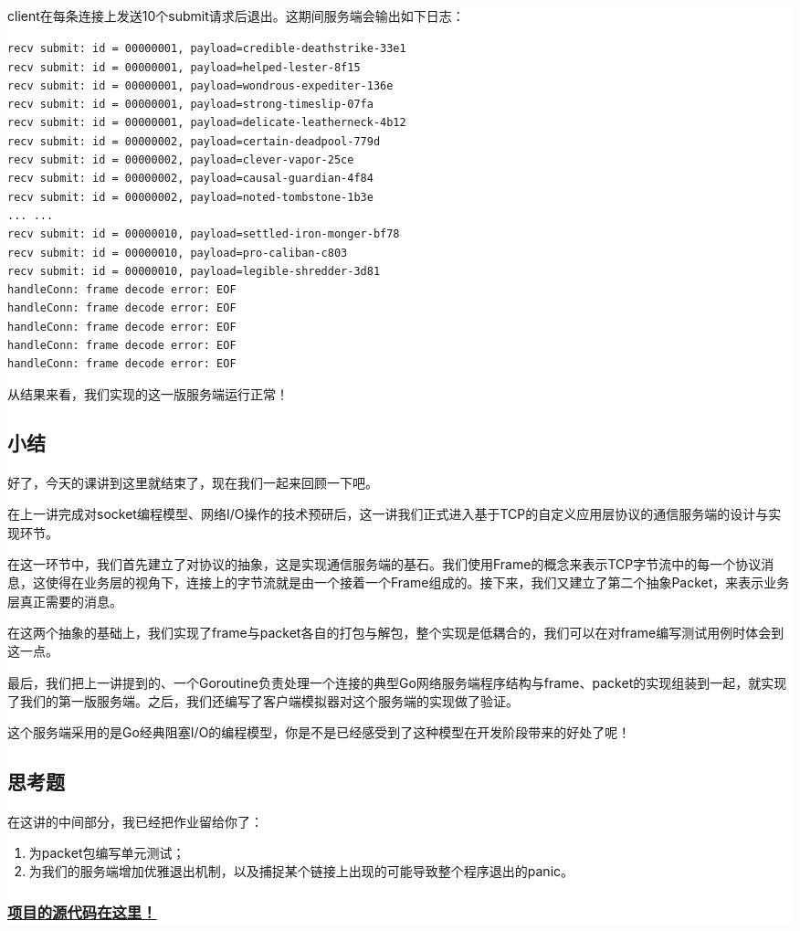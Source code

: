 client在每条连接上发送10个submit请求后退出。这期间服务端会输出如下日志：

```plain
recv submit: id = 00000001, payload=credible-deathstrike-33e1
recv submit: id = 00000001, payload=helped-lester-8f15
recv submit: id = 00000001, payload=wondrous-expediter-136e
recv submit: id = 00000001, payload=strong-timeslip-07fa
recv submit: id = 00000001, payload=delicate-leatherneck-4b12
recv submit: id = 00000002, payload=certain-deadpool-779d
recv submit: id = 00000002, payload=clever-vapor-25ce
recv submit: id = 00000002, payload=causal-guardian-4f84
recv submit: id = 00000002, payload=noted-tombstone-1b3e
... ...
recv submit: id = 00000010, payload=settled-iron-monger-bf78
recv submit: id = 00000010, payload=pro-caliban-c803
recv submit: id = 00000010, payload=legible-shredder-3d81
handleConn: frame decode error: EOF
handleConn: frame decode error: EOF
handleConn: frame decode error: EOF
handleConn: frame decode error: EOF
handleConn: frame decode error: EOF

```

从结果来看，我们实现的这一版服务端运行正常！

## 小结

好了，今天的课讲到这里就结束了，现在我们一起来回顾一下吧。

在上一讲完成对socket编程模型、网络I/O操作的技术预研后，这一讲我们正式进入基于TCP的自定义应用层协议的通信服务端的设计与实现环节。

在这一环节中，我们首先建立了对协议的抽象，这是实现通信服务端的基石。我们使用Frame的概念来表示TCP字节流中的每一个协议消息，这使得在业务层的视角下，连接上的字节流就是由一个接着一个Frame组成的。接下来，我们又建立了第二个抽象Packet，来表示业务层真正需要的消息。

在这两个抽象的基础上，我们实现了frame与packet各自的打包与解包，整个实现是低耦合的，我们可以在对frame编写测试用例时体会到这一点。

最后，我们把上一讲提到的、一个Goroutine负责处理一个连接的典型Go网络服务端程序结构与frame、packet的实现组装到一起，就实现了我们的第一版服务端。之后，我们还编写了客户端模拟器对这个服务端的实现做了验证。

这个服务端采用的是Go经典阻塞I/O的编程模型，你是不是已经感受到了这种模型在开发阶段带来的好处了呢！

## 思考题

在这讲的中间部分，我已经把作业留给你了：

1. 为packet包编写单元测试；
2. 为我们的服务端增加优雅退出机制，以及捕捉某个链接上出现的可能导致整个程序退出的panic。

### [项目的源代码在这里！](https://github.com/bigwhite/publication/tree/master/column/timegeek/go-first-course/37)